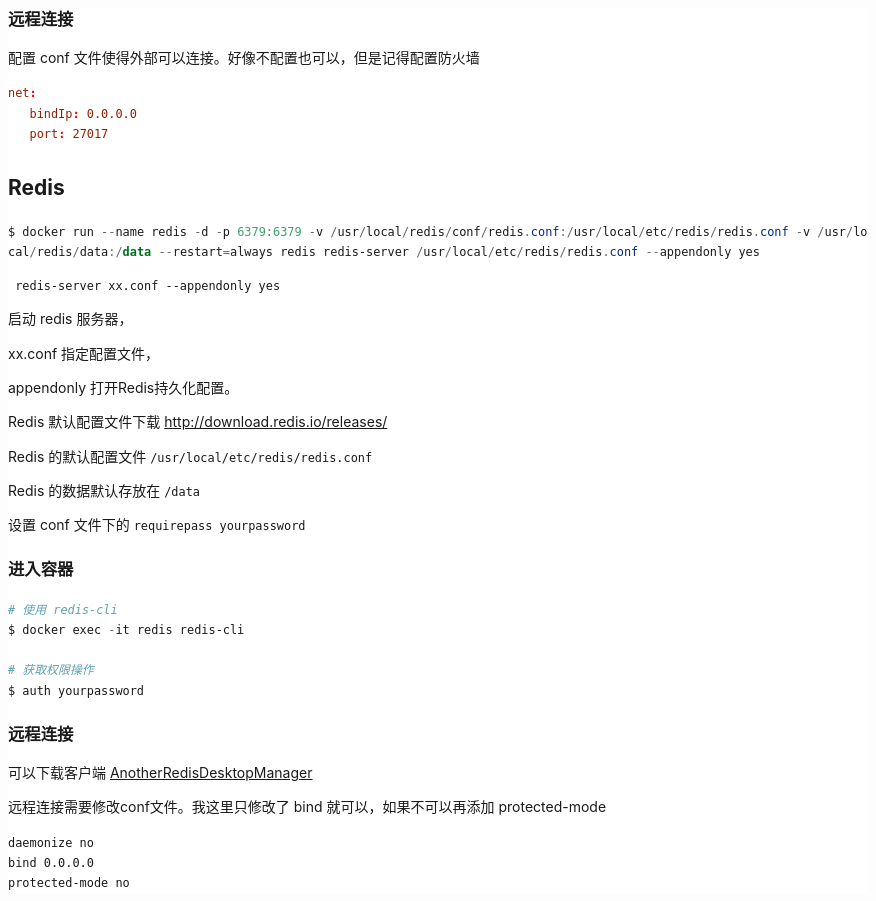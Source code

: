 

### 远程连接

配置 conf 文件使得外部可以连接。好像不配置也可以，但是记得配置防火墙

```conf
net:
   bindIp: 0.0.0.0
   port: 27017
```

## Redis

```powershell
$ docker run --name redis -d -p 6379:6379 -v /usr/local/redis/conf/redis.conf:/usr/local/etc/redis/redis.conf -v /usr/local/redis/data:/data --restart=always redis redis-server /usr/local/etc/redis/redis.conf --appendonly yes
```

` redis-server xx.conf --appendonly yes`

启动 redis 服务器，

 xx.conf 指定配置文件，

appendonly 打开Redis持久化配置。



Redis 默认配置文件下载 http://download.redis.io/releases/

Redis 的默认配置文件 `/usr/local/etc/redis/redis.conf`

Redis 的数据默认存放在 `/data`



设置 conf 文件下的 `requirepass yourpassword`



### 进入容器

```powershell
# 使用 redis-cli
$ docker exec -it redis redis-cli

# 获取权限操作
$ auth yourpassword
```



### 远程连接

可以下载客户端 [AnotherRedisDesktopManager](https://github.com/qishibo/AnotherRedisDesktopManager) 

远程连接需要修改conf文件。我这里只修改了 bind 就可以，如果不可以再添加 protected-mode

```
daemonize no
bind 0.0.0.0
protected-mode no
```
